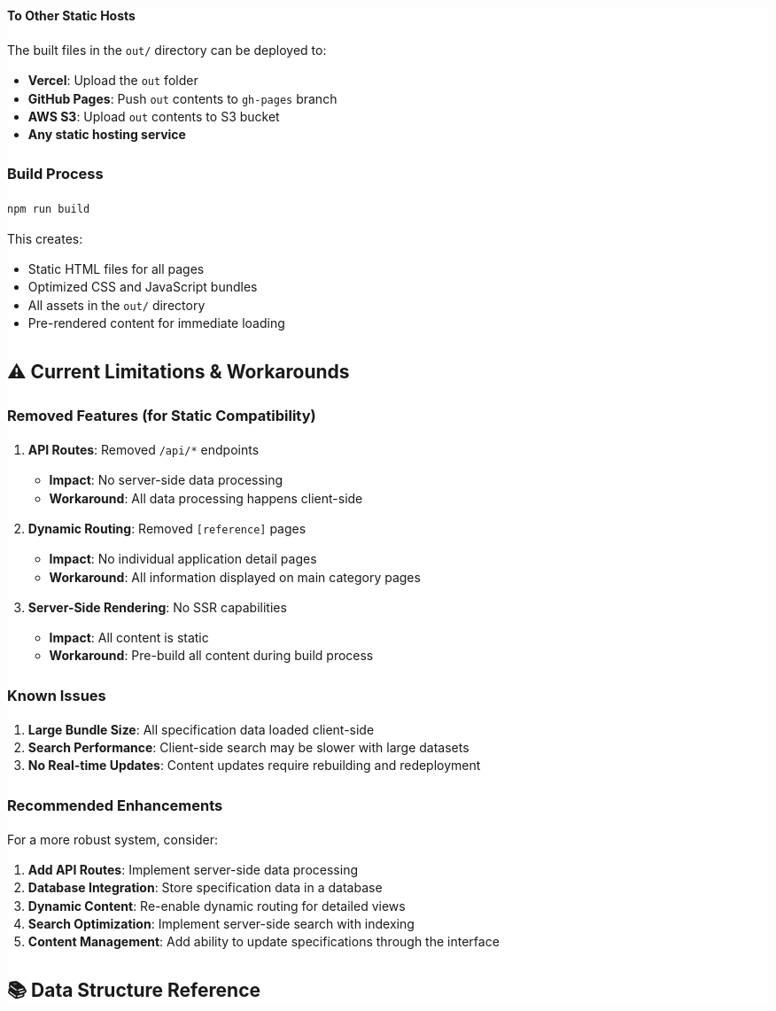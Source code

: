 #### To Other Static Hosts

The built files in the `out/` directory can be deployed to:
- **Vercel**: Upload the `out` folder
- **GitHub Pages**: Push `out` contents to `gh-pages` branch
- **AWS S3**: Upload `out` contents to S3 bucket
- **Any static hosting service**

### Build Process

```bash
npm run build
```

This creates:
- Static HTML files for all pages
- Optimized CSS and JavaScript bundles
- All assets in the `out/` directory
- Pre-rendered content for immediate loading

## ⚠️ Current Limitations & Workarounds

### Removed Features (for Static Compatibility)

1. **API Routes**: Removed `/api/*` endpoints
   - **Impact**: No server-side data processing
   - **Workaround**: All data processing happens client-side

2. **Dynamic Routing**: Removed `[reference]` pages
   - **Impact**: No individual application detail pages
   - **Workaround**: All information displayed on main category pages

3. **Server-Side Rendering**: No SSR capabilities
   - **Impact**: All content is static
   - **Workaround**: Pre-build all content during build process

### Known Issues

1. **Large Bundle Size**: All specification data loaded client-side
2. **Search Performance**: Client-side search may be slower with large datasets
3. **No Real-time Updates**: Content updates require rebuilding and redeployment

### Recommended Enhancements

For a more robust system, consider:

1. **Add API Routes**: Implement server-side data processing
2. **Database Integration**: Store specification data in a database
3. **Dynamic Content**: Re-enable dynamic routing for detailed views
4. **Search Optimization**: Implement server-side search with indexing
5. **Content Management**: Add ability to update specifications through the interface

## 📚 Data Structure Reference
